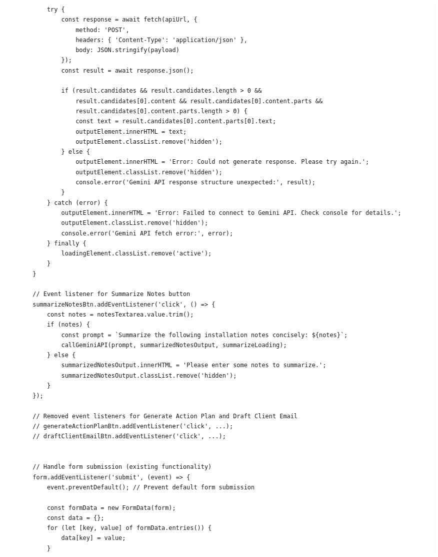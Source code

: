                 try {
                    const response = await fetch(apiUrl, {
                        method: 'POST',
                        headers: { 'Content-Type': 'application/json' },
                        body: JSON.stringify(payload)
                    });
                    const result = await response.json();

                    if (result.candidates && result.candidates.length > 0 &&
                        result.candidates[0].content && result.candidates[0].content.parts &&
                        result.candidates[0].content.parts.length > 0) {
                        const text = result.candidates[0].content.parts[0].text;
                        outputElement.innerHTML = text;
                        outputElement.classList.remove('hidden');
                    } else {
                        outputElement.innerHTML = 'Error: Could not generate response. Please try again.';
                        outputElement.classList.remove('hidden');
                        console.error('Gemini API response structure unexpected:', result);
                    }
                } catch (error) {
                    outputElement.innerHTML = 'Error: Failed to connect to Gemini API. Check console for details.';
                    outputElement.classList.remove('hidden');
                    console.error('Gemini API fetch error:', error);
                } finally {
                    loadingElement.classList.remove('active');
                }
            }

            // Event listener for Summarize Notes button
            summarizeNotesBtn.addEventListener('click', () => {
                const notes = notesTextarea.value.trim();
                if (notes) {
                    const prompt = `Summarize the following installation notes concisely: ${notes}`;
                    callGeminiAPI(prompt, summarizedNotesOutput, summarizeLoading);
                } else {
                    summarizedNotesOutput.innerHTML = 'Please enter some notes to summarize.';
                    summarizedNotesOutput.classList.remove('hidden');
                }
            });

            // Removed event listeners for Generate Action Plan and Draft Client Email
            // generateActionPlanBtn.addEventListener('click', ...);
            // draftClientEmailBtn.addEventListener('click', ...);


            // Handle form submission (existing functionality)
            form.addEventListener('submit', (event) => {
                event.preventDefault(); // Prevent default form submission

                const formData = new FormData(form);
                const data = {};
                for (let [key, value] of formData.entries()) {
                    data[key] = value;
                }
